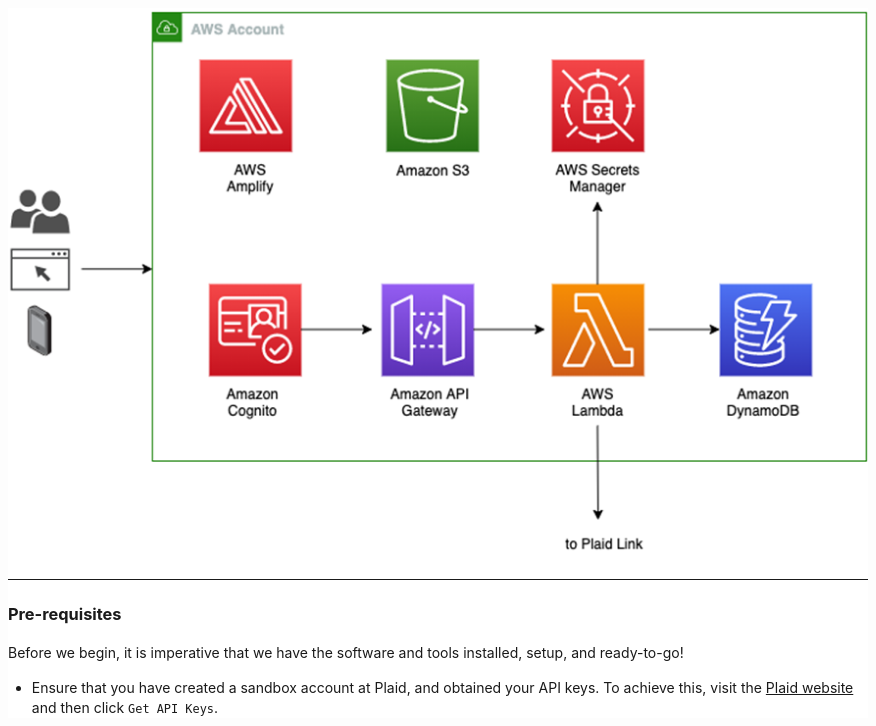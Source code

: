 ![](./images/projectAD.png)

------------------------------------------------------------
### Pre-requisites

Before we begin, it is imperative that we have the software and tools installed, setup, and ready-to-go!

- Ensure that you have created a sandbox account at Plaid, and obtained your API keys. To achieve this, visit the [Plaid website](https://www.plaid.com) and then click `Get API Keys`.
